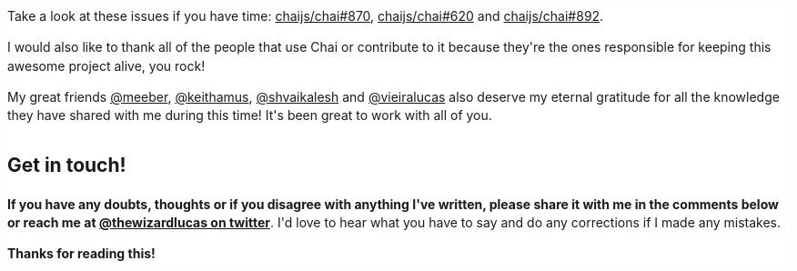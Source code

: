 Take a look at these issues if you have time: [chaijs/chai#870](https://github.com/chaijs/chai/issues/870), [chaijs/chai#620](https://github.com/chaijs/chai/issues/620) and [chaijs/chai#892](https://github.com/chaijs/chai/issues/892).

I would also like to thank all of the people that use Chai or contribute to it because they're the ones responsible for keeping this awesome project alive, you rock!

My great friends [@meeber](https://github.com/meeber), [@keithamus](https://github.com/keithamus), [@shvaikalesh](https://github.com/shvaikalesh) and [@vieiralucas](https://github.com/vieiralucas/) also deserve my eternal gratitude for all the knowledge they have shared with me during this time! It's been great to work with all of you.



## Get in touch!

**If you have any doubts, thoughts or if you disagree with anything I've written, please share it with me in the comments below or reach me at [@thewizardlucas on twitter](https://twitter.com/thewizardlucas)**. I'd love to hear what you have to say and do any corrections if I made any mistakes.

**Thanks for reading this!**
